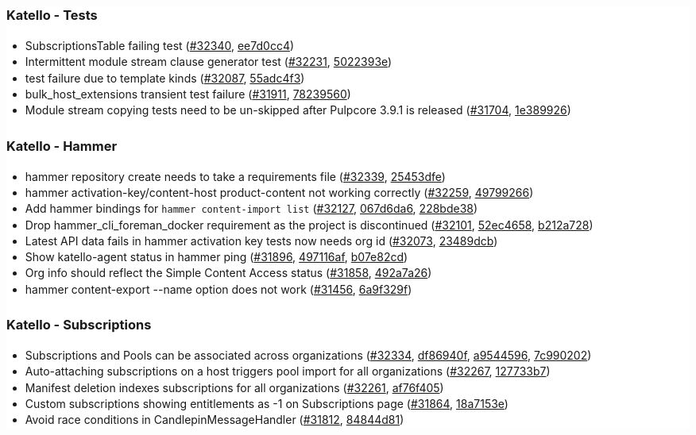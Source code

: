 ### Katello - Tests
 * SubscriptionsTable failing test ([#32340](https://projects.theforeman.org/issues/32340), [ee7d0cc4](https://github.com/Katello/katello.git/commit/ee7d0cc4c501376cd35923f5a1e6617132d5a2a6))
 * Intermittent module stream clause generator test ([#32231](https://projects.theforeman.org/issues/32231), [5022393e](https://github.com/Katello/katello.git/commit/5022393eda8a15bf68efe3f2813f00deaa51130c))
 * test failure due to template kinds ([#32087](https://projects.theforeman.org/issues/32087), [55adc4f3](https://github.com/Katello/katello.git/commit/55adc4f3b3e33ef3c8cc0b08be41710dfb72a9dd))
 * bulk_host_extensions transient test failure ([#31911](https://projects.theforeman.org/issues/31911), [78239560](https://github.com/Katello/katello.git/commit/782395606474d14254f307a65bd2acc340312584))
 * Module stream copying tests need to be un-skipped after Pulpcore 3.9.1 is released ([#31704](https://projects.theforeman.org/issues/31704), [1e389926](https://github.com/Katello/katello.git/commit/1e38992603284a11def8de517e5b9ed280cb20e7))

### Katello - Hammer
 * hammer repository create needs to take a requirements file ([#32339](https://projects.theforeman.org/issues/32339), [25453dfe](https://github.com/Katello/hammer-cli-katello.git/commit/25453dfeb72abdfd1a9296d9b0f64be4b6938ae8))
 * hammer activation-key/content-host product-content not working correctly ([#32259](https://projects.theforeman.org/issues/32259), [49799266](https://github.com/Katello/katello.git/commit/49799266289075aa71bb5832c841373fd7d04f7b))
 * Add hammer bindings for `hammer content-import list` ([#32127](https://projects.theforeman.org/issues/32127), [067d6da6](https://github.com/Katello/katello.git/commit/067d6da6d080d6e1847a215e34c9f62c7961df8e), [228bde38](https://github.com/Katello/hammer-cli-katello.git/commit/228bde38ac5e0d236a1fe278a193a46fae590f2b))
 * Drop hammer_cli_foreman_docker requirement as the project is discontinued ([#32101](https://projects.theforeman.org/issues/32101), [52ec4658](https://github.com/Katello/hammer-cli-katello.git/commit/52ec4658bef06ce691eda34ee3eb0101b8f808aa), [b212a728](https://github.com/Katello/hammer-cli-katello.git/commit/b212a7286945af11cc5ecc6d929fa3895d9b2166))
 * Latest API data fails in hammer activation key tests now needs org id ([#32073](https://projects.theforeman.org/issues/32073), [23489dcb](https://github.com/Katello/hammer-cli-katello.git/commit/23489dcbc366edc81ff55864a4b1b4f8e2f8a0c2))
 * Show katello-agent status in hammer ping ([#31896](https://projects.theforeman.org/issues/31896), [497116af](https://github.com/Katello/hammer-cli-katello.git/commit/497116afe54e2e6bbcc47bf44ae9b4d30d035329), [b07e82cd](https://github.com/Katello/hammer-cli-katello.git/commit/b07e82cd2fdf08c39e87d5386ebe9ea107d237f6))
 * Org info should reflect the Simple Content Access status ([#31858](https://projects.theforeman.org/issues/31858), [492a7a26](https://github.com/Katello/hammer-cli-katello.git/commit/492a7a26385ed0aa82b2a6e79bfc686bc4b37d08))
 * hammer content-export --name option does not work ([#31456](https://projects.theforeman.org/issues/31456), [6a9f329f](https://github.com/Katello/hammer-cli-katello.git/commit/6a9f329fb097154750fae4842bd7ae99a3e5147f))

### Katello - Subscriptions
 * Subscriptions and Pools can be associated across organizations ([#32334](https://projects.theforeman.org/issues/32334), [df86940f](https://github.com/Katello/katello.git/commit/df86940f1ab1116b8b3126424ba6064aa69e4853), [a9544596](https://github.com/Katello/katello.git/commit/a9544596d785d0a0b171e1b9ad8cda3f9ca4fa3a), [7c990202](https://github.com/Katello/katello.git/commit/7c990202f99565d579c8e8a385194ee52f40d410))
 * Auto-attaching subscriptions on a host triggers pool import for all organizations ([#32267](https://projects.theforeman.org/issues/32267), [127733b7](https://github.com/Katello/katello.git/commit/127733b7b90295ac06d787b9e9bfe22bc4ce8da8))
 * Manifest deletion indexes subscriptions for all organizations ([#32261](https://projects.theforeman.org/issues/32261), [af76f405](https://github.com/Katello/katello.git/commit/af76f405d5cbccffcf58ad02bd29fe71904a9613))
 * Custom subscriptions showing entitlements as -1 on Subscriptions page ([#31864](https://projects.theforeman.org/issues/31864), [18a7153e](https://github.com/Katello/katello.git/commit/18a7153e566bbb441f2d74d769f6e60743d2e0fa))
 * Avoid race conditions in CandlepinMessageHandler ([#31812](https://projects.theforeman.org/issues/31812), [84844d81](https://github.com/Katello/katello.git/commit/84844d818ae56821f63134662e24f9a7a2326e16))